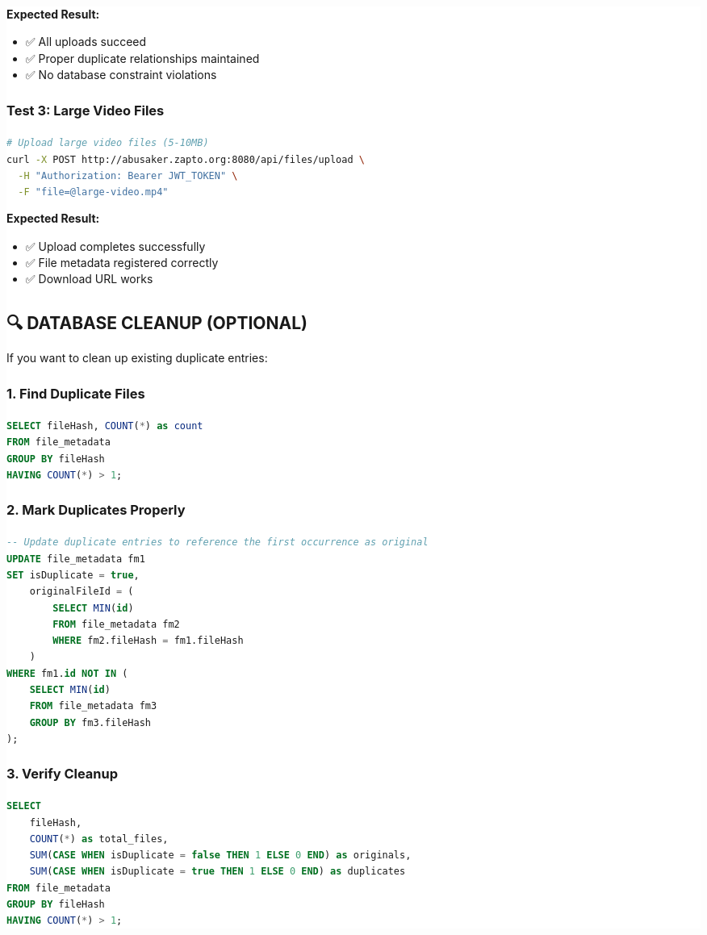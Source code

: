 **Expected Result:**
- ✅ All uploads succeed
- ✅ Proper duplicate relationships maintained
- ✅ No database constraint violations

### **Test 3: Large Video Files**
```bash
# Upload large video files (5-10MB)
curl -X POST http://abusaker.zapto.org:8080/api/files/upload \
  -H "Authorization: Bearer JWT_TOKEN" \
  -F "file=@large-video.mp4"
```

**Expected Result:**
- ✅ Upload completes successfully
- ✅ File metadata registered correctly
- ✅ Download URL works

## 🔍 **DATABASE CLEANUP (OPTIONAL)**

If you want to clean up existing duplicate entries:

### **1. Find Duplicate Files**
```sql
SELECT fileHash, COUNT(*) as count 
FROM file_metadata 
GROUP BY fileHash 
HAVING COUNT(*) > 1;
```

### **2. Mark Duplicates Properly**
```sql
-- Update duplicate entries to reference the first occurrence as original
UPDATE file_metadata fm1 
SET isDuplicate = true, 
    originalFileId = (
        SELECT MIN(id) 
        FROM file_metadata fm2 
        WHERE fm2.fileHash = fm1.fileHash
    )
WHERE fm1.id NOT IN (
    SELECT MIN(id) 
    FROM file_metadata fm3 
    GROUP BY fm3.fileHash
);
```

### **3. Verify Cleanup**
```sql
SELECT 
    fileHash, 
    COUNT(*) as total_files,
    SUM(CASE WHEN isDuplicate = false THEN 1 ELSE 0 END) as originals,
    SUM(CASE WHEN isDuplicate = true THEN 1 ELSE 0 END) as duplicates
FROM file_metadata 
GROUP BY fileHash 
HAVING COUNT(*) > 1;
```
